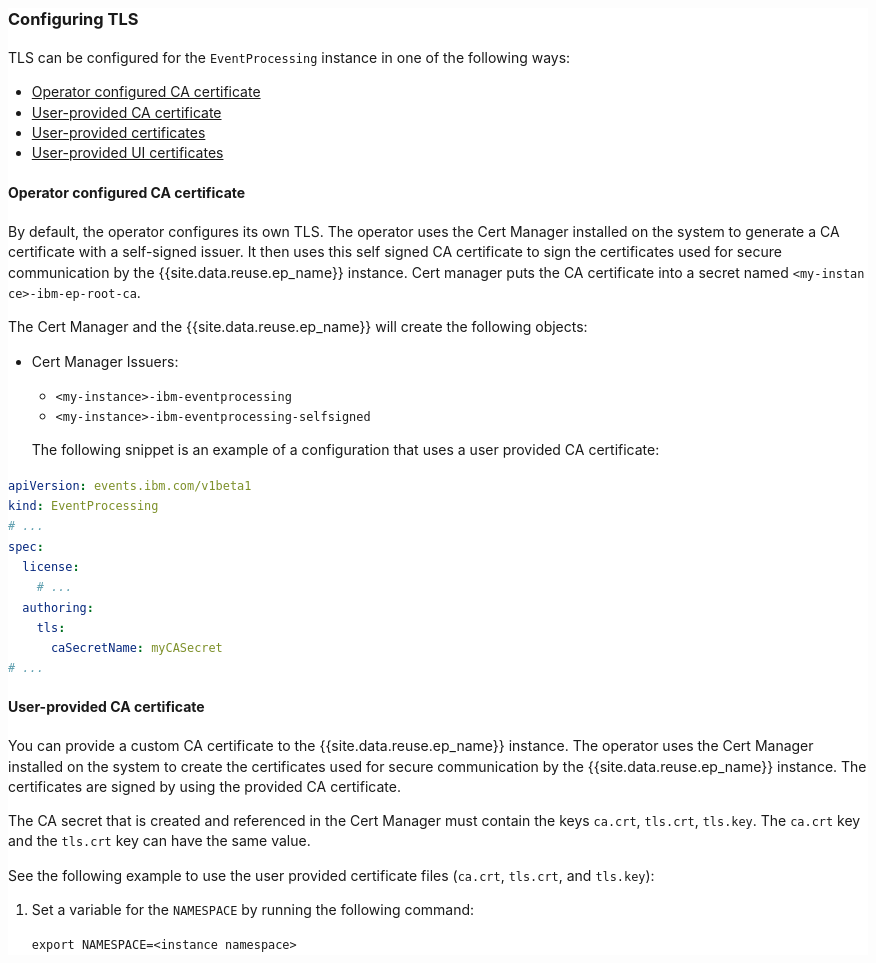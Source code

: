 
### Configuring TLS

TLS can be configured for the `EventProcessing` instance in one of the following ways:

- [Operator configured CA certificate](#operator-configured-ca-certificate)
- [User-provided CA certificate](#user-provided-ca-certificate)
- [User-provided certificates](#user-provided-certificates)
- [User-provided UI certificates](#user-provided-ui-certificates)

#### Operator configured CA certificate

By default, the operator configures its own TLS.
The operator uses the Cert Manager installed on the system to generate a CA certificate with a self-signed issuer. It then uses this self signed CA certificate to sign the certificates used for secure communication by the {{site.data.reuse.ep_name}} instance.
Cert manager puts the CA certificate into a secret named `<my-instance>-ibm-ep-root-ca`.

The Cert Manager and the {{site.data.reuse.ep_name}} will create the following objects:


- Cert Manager Issuers:
  - `<my-instance>-ibm-eventprocessing`
  - `<my-instance>-ibm-eventprocessing-selfsigned`

  The following snippet is an example of a configuration that uses a user provided CA certificate:

```yaml
apiVersion: events.ibm.com/v1beta1
kind: EventProcessing
# ...
spec:
  license:
    # ...
  authoring:
    tls:
      caSecretName: myCASecret
# ...
```

#### User-provided CA certificate

You can provide a custom CA certificate to the {{site.data.reuse.ep_name}} instance.
The operator uses the Cert Manager installed on the system to create the certificates used for secure communication by the {{site.data.reuse.ep_name}} instance. The certificates are signed by using the provided CA certificate.

The CA secret that is created and referenced in the Cert Manager must contain the keys `ca.crt`, `tls.crt`, `tls.key`. The `ca.crt` key and the `tls.crt` key can have the same value.

See the following example to use the user provided certificate files (`ca.crt`, `tls.crt`, and `tls.key`):

1. Set a variable for the `NAMESPACE` by running the following command:

   ```shell
   export NAMESPACE=<instance namespace>
   ```
